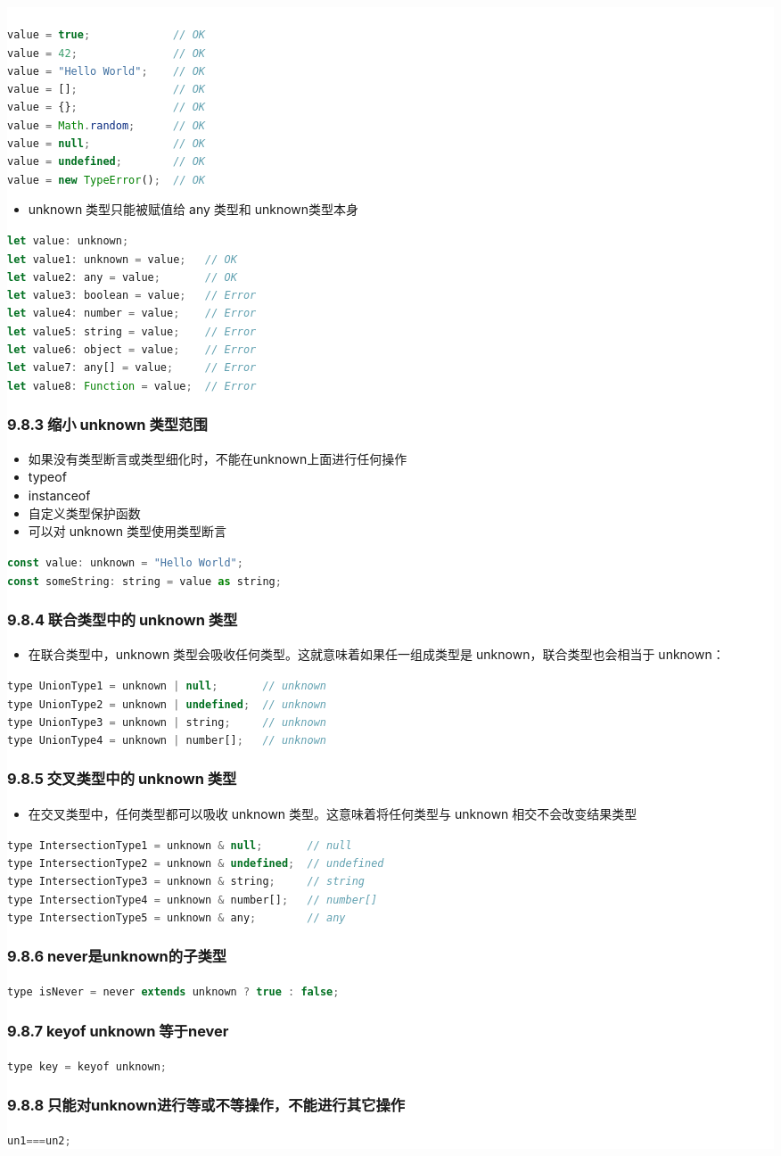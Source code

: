 ```js

value = true;             // OK
value = 42;               // OK
value = "Hello World";    // OK
value = [];               // OK
value = {};               // OK
value = Math.random;      // OK
value = null;             // OK
value = undefined;        // OK
value = new TypeError();  // OK
```
- unknown 类型只能被赋值给 any 类型和 unknown类型本身
```js
let value: unknown;
let value1: unknown = value;   // OK
let value2: any = value;       // OK
let value3: boolean = value;   // Error
let value4: number = value;    // Error
let value5: string = value;    // Error
let value6: object = value;    // Error
let value7: any[] = value;     // Error
let value8: Function = value;  // Error
```
### 9.8.3 缩小 unknown 类型范围
- 如果没有类型断言或类型细化时，不能在unknown上面进行任何操作
- typeof
- instanceof
- 自定义类型保护函数
- 可以对 unknown 类型使用类型断言
```js
const value: unknown = "Hello World";
const someString: string = value as string;
```
### 9.8.4 联合类型中的 unknown 类型
- 在联合类型中，unknown 类型会吸收任何类型。这就意味着如果任一组成类型是 unknown，联合类型也会相当于 unknown：
```js
type UnionType1 = unknown | null;       // unknown
type UnionType2 = unknown | undefined;  // unknown
type UnionType3 = unknown | string;     // unknown
type UnionType4 = unknown | number[];   // unknown
```
### 9.8.5 交叉类型中的 unknown 类型
- 在交叉类型中，任何类型都可以吸收 unknown 类型。这意味着将任何类型与 unknown 相交不会改变结果类型
```js
type IntersectionType1 = unknown & null;       // null
type IntersectionType2 = unknown & undefined;  // undefined
type IntersectionType3 = unknown & string;     // string
type IntersectionType4 = unknown & number[];   // number[]
type IntersectionType5 = unknown & any;        // any
```
### 9.8.6 never是unknown的子类型
```js
type isNever = never extends unknown ? true : false;
```
### 9.8.7 keyof unknown 等于never
```js
type key = keyof unknown;
```
### 9.8.8 只能对unknown进行等或不等操作，不能进行其它操作
```js
un1===un2;
```